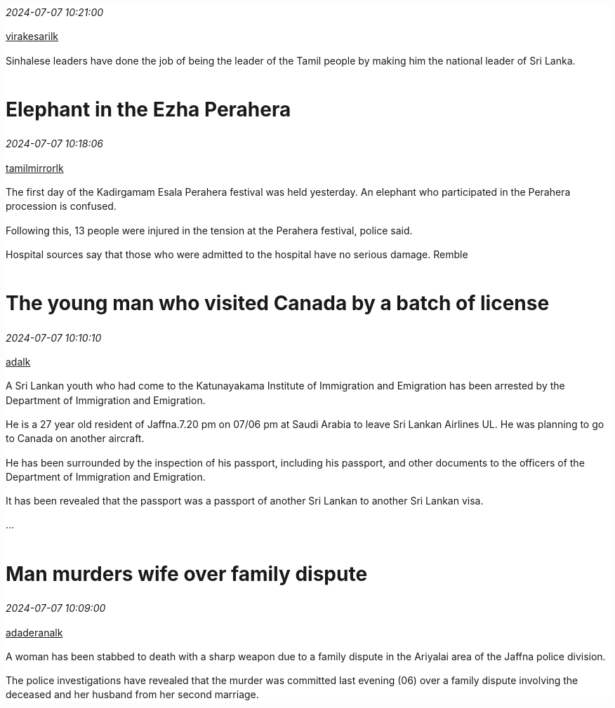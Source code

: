 *2024-07-07 10:21:00*

[virakesarilk](https://www.virakesari.lk/article/187872)

Sinhalese leaders have done the job of being the leader of the Tamil people by making him the national leader of Sri Lanka.



# Elephant in the Ezha Perahera

*2024-07-07 10:18:06*

[tamilmirrorlk](https://www.tamilmirror.lk/செய்திகள்/கதிர்காமம்-எசல-பெரஹெரவில்-குழம்பிய-யானை/175-339962)

The first day of the Kadirgamam Esala Perahera festival was held yesterday. An elephant who participated in the Perahera procession is confused.

Following this, 13 people were injured in the tension at the Perahera festival, police said.

Hospital sources say that those who were admitted to the hospital have no serious damage. Remble



# The young man who visited Canada by a batch of license

*2024-07-07 10:10:10*

[adalk](https://www.ada.lk/breaking_news/කූඨ-ගමන්-බලපත්‍රයකින්-කැනඩාවට-පනින්න-ගිය-තරුණයාට-වැඩ-වරදියි/11-410636)

A Sri Lankan youth who had come to the Katunayakama Institute of Immigration and Emigration has been arrested by the Department of Immigration and Emigration.

He is a 27 year old resident of Jaffna.7.20 pm on 07/06 pm at Saudi Arabia to leave Sri Lankan Airlines UL. He was planning to go to Canada on another aircraft.

He has been surrounded by the inspection of his passport, including his passport, and other documents to the officers of the Department of Immigration and Emigration.

It has been revealed that the passport was a passport of another Sri Lankan to another Sri Lankan visa.

...



# Man murders wife over family dispute

*2024-07-07 10:09:00*

[adaderanalk](https://www.adaderana.lk/news/100342/man-murders-wife-over-family-dispute)

A woman has been stabbed to death with a sharp weapon due to a family dispute in the Ariyalai area of the Jaffna police division.

The police investigations have revealed that the murder was committed last evening (06) over a family dispute involving the deceased and her husband from her second marriage.

